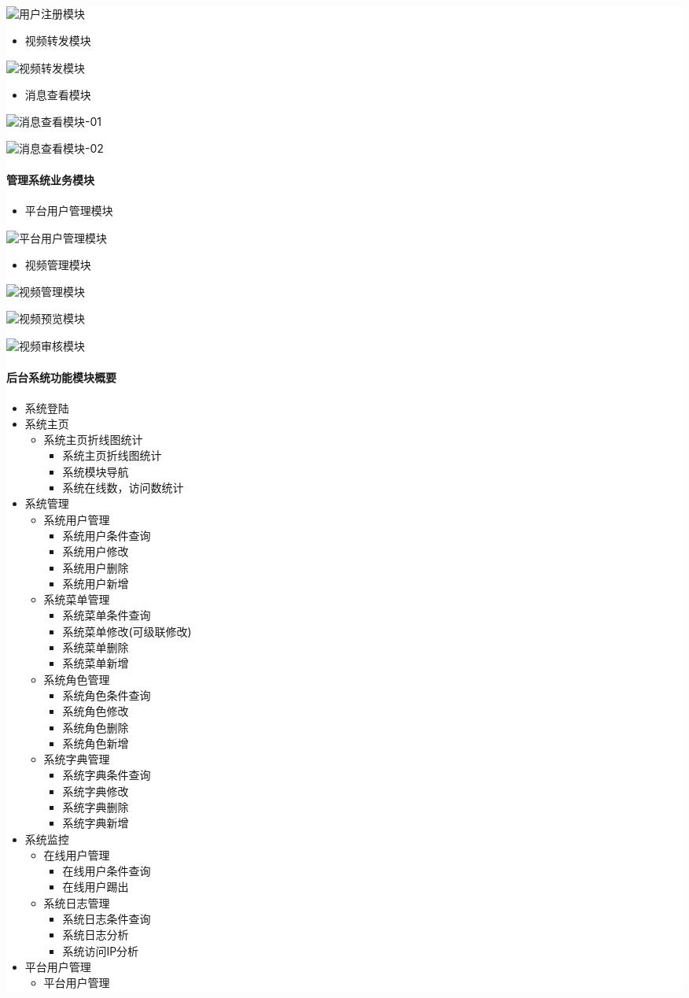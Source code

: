 ![用户注册模块](https://www.skywalking.pro/download/images/video-platform/WX20230106-180302@2x.png "视频上传模块.png")

- 视频转发模块

![视频转发模块](https://www.skywalking.pro/download/images/video-platform/WX20230106-180516@2x.png "视频转发模块.png")

- 消息查看模块

![消息查看模块-01](https://www.skywalking.pro/download/images/video-platform/WX20230106-180605@2x.png "消息查看模块-01.png")

![消息查看模块-02](https://www.skywalking.pro/download/images/video-platform/WX20230106-180649@2x.png "消息查看模块-02.png")

#### 管理系统业务模块

- 平台用户管理模块

![平台用户管理模块](https://www.skywalking.pro/download/images/video-platform/WX20230106-175227@2x.png "平台用户管理模块.png")

- 视频管理模块

![视频管理模块](https://www.skywalking.pro/download/images/video-platform/WX20230106-175318@2x.png "视频管理模块.png")

![视频预览模块](https://www.skywalking.pro/download/images/video-platform/WX20230106-175351@2x.png "视频预览模块.png")

![视频审核模块](https://www.skywalking.pro/download/images/video-platform/WX20230106-175513@2x.png "视频审核模块.png")

#### 后台系统功能模块概要
+ 系统登陆
+ 系统主页
  - 系统主页折线图统计
    * 系统主页折线图统计
    + 系统模块导航
    - 系统在线数，访问数统计
+ 系统管理
  - 系统用户管理
    * 系统用户条件查询
    + 系统用户修改
    - 系统用户删除
	- 系统用户新增
  - 系统菜单管理
    * 系统菜单条件查询
    + 系统菜单修改(可级联修改)
    - 系统菜单删除
	- 系统菜单新增
  - 系统角色管理
    * 系统角色条件查询
    + 系统角色修改
    - 系统角色删除
	- 系统角色新增
  - 系统字典管理
    * 系统字典条件查询
    + 系统字典修改
    - 系统字典删除
	- 系统字典新增
+ 系统监控
  - 在线用户管理
    * 在线用户条件查询
    + 在线用户踢出
  - 系统日志管理
    * 系统日志条件查询
    + 系统日志分析
	+ 系统访问IP分析
+ 平台用户管理
  - 平台用户管理
